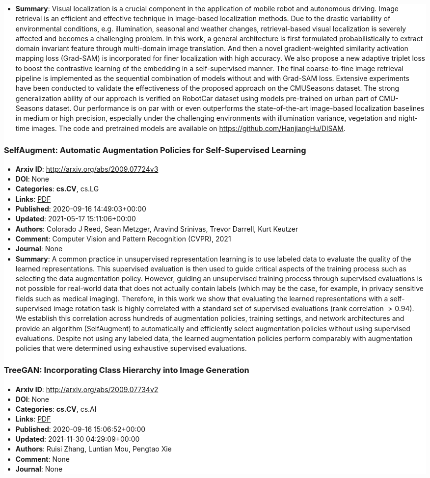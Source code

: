 - **Summary**: Visual localization is a crucial component in the application of mobile robot and autonomous driving. Image retrieval is an efficient and effective technique in image-based localization methods. Due to the drastic variability of environmental conditions, e.g. illumination, seasonal and weather changes, retrieval-based visual localization is severely affected and becomes a challenging problem. In this work, a general architecture is first formulated probabilistically to extract domain invariant feature through multi-domain image translation. And then a novel gradient-weighted similarity activation mapping loss (Grad-SAM) is incorporated for finer localization with high accuracy. We also propose a new adaptive triplet loss to boost the contrastive learning of the embedding in a self-supervised manner. The final coarse-to-fine image retrieval pipeline is implemented as the sequential combination of models without and with Grad-SAM loss. Extensive experiments have been conducted to validate the effectiveness of the proposed approach on the CMUSeasons dataset. The strong generalization ability of our approach is verified on RobotCar dataset using models pre-trained on urban part of CMU-Seasons dataset. Our performance is on par with or even outperforms the state-of-the-art image-based localization baselines in medium or high precision, especially under the challenging environments with illumination variance, vegetation and night-time images. The code and pretrained models are available on https://github.com/HanjiangHu/DISAM.



### SelfAugment: Automatic Augmentation Policies for Self-Supervised Learning
- **Arxiv ID**: http://arxiv.org/abs/2009.07724v3
- **DOI**: None
- **Categories**: **cs.CV**, cs.LG
- **Links**: [PDF](http://arxiv.org/pdf/2009.07724v3)
- **Published**: 2020-09-16 14:49:03+00:00
- **Updated**: 2021-05-17 15:11:06+00:00
- **Authors**: Colorado J Reed, Sean Metzger, Aravind Srinivas, Trevor Darrell, Kurt Keutzer
- **Comment**: Computer Vision and Pattern Recognition (CVPR), 2021
- **Journal**: None
- **Summary**: A common practice in unsupervised representation learning is to use labeled data to evaluate the quality of the learned representations. This supervised evaluation is then used to guide critical aspects of the training process such as selecting the data augmentation policy. However, guiding an unsupervised training process through supervised evaluations is not possible for real-world data that does not actually contain labels (which may be the case, for example, in privacy sensitive fields such as medical imaging). Therefore, in this work we show that evaluating the learned representations with a self-supervised image rotation task is highly correlated with a standard set of supervised evaluations (rank correlation $> 0.94$). We establish this correlation across hundreds of augmentation policies, training settings, and network architectures and provide an algorithm (SelfAugment) to automatically and efficiently select augmentation policies without using supervised evaluations. Despite not using any labeled data, the learned augmentation policies perform comparably with augmentation policies that were determined using exhaustive supervised evaluations.



### TreeGAN: Incorporating Class Hierarchy into Image Generation
- **Arxiv ID**: http://arxiv.org/abs/2009.07734v2
- **DOI**: None
- **Categories**: **cs.CV**, cs.AI
- **Links**: [PDF](http://arxiv.org/pdf/2009.07734v2)
- **Published**: 2020-09-16 15:06:52+00:00
- **Updated**: 2021-11-30 04:29:09+00:00
- **Authors**: Ruisi Zhang, Luntian Mou, Pengtao Xie
- **Comment**: None
- **Journal**: None